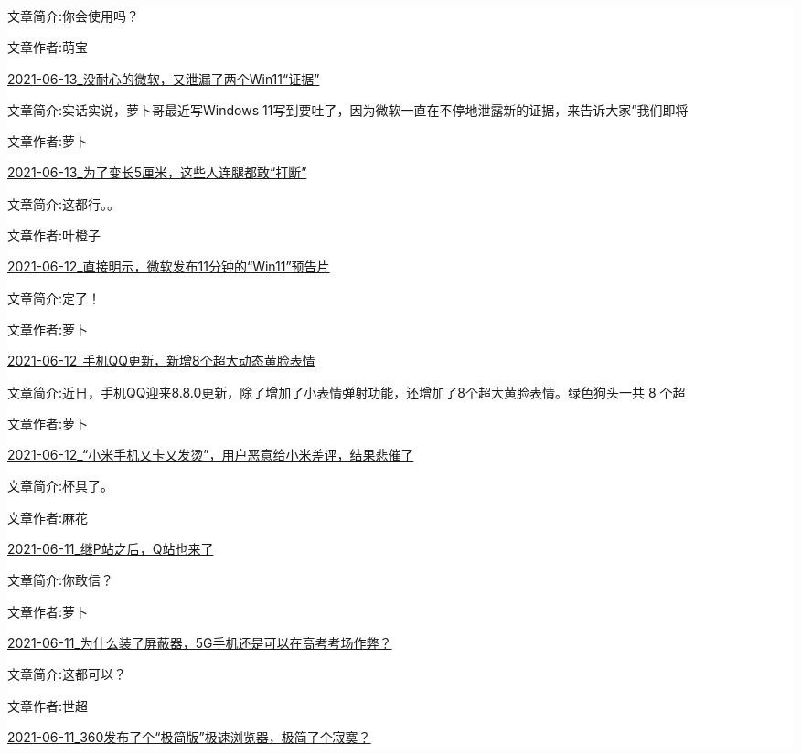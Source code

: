 文章简介:你会使用吗？

文章作者:萌宝

[2021-06-13_没耐心的微软，又泄漏了两个Win11“证据”](http://mp.weixin.qq.com/s?__biz=MzI2Mzk4MjM4Mg==&mid=2247540631&idx=2&sn=1e63923381f908d8d25e6ff250b0ce38&chksm=eab183d6ddc60ac00f4243c8b48be90f95ffdeea6e8425375f35973712a373f238f38a4267d9&scene=27#wechat_redirect)

文章简介:实话实说，萝卜哥最近写Windows 11写到要吐了，因为微软一直在不停地泄露新的证据，来告诉大家“我们即将

文章作者:萝卜

[2021-06-13_为了变长5厘米，这些人连腿都敢“打断”](http://mp.weixin.qq.com/s?__biz=MzI2Mzk4MjM4Mg==&mid=2247540631&idx=1&sn=901d7f905d55fb379ddf47161a097752&chksm=eab183d6ddc60ac020e72e735701ac27d39e3c958f6024b16eacc1812f5043adede0e351eb58&scene=27#wechat_redirect)

文章简介:这都行。。

文章作者:叶橙子

[2021-06-12_直接明示，微软发布11分钟的“Win11”预告片](http://mp.weixin.qq.com/s?__biz=MzI2Mzk4MjM4Mg==&mid=2247540617&idx=2&sn=4c42682eda8152b470b865713769843e&chksm=eab183c8ddc60ade45585b56941b5ae76bfa45406af04a0f4f6b11897731b0569988f0c51065&scene=27#wechat_redirect)

文章简介:定了！

文章作者:萝卜

[2021-06-12_手机QQ更新，新增8个超大动态黄脸表情](http://mp.weixin.qq.com/s?__biz=MzI2Mzk4MjM4Mg==&mid=2247540617&idx=3&sn=60ece9db12c4b3efc6fa52277e899ae6&chksm=eab183c8ddc60ade24c1f5fe29dc2298378c63d81c43a78f0be6aeb6083c586101fc7ae042ee&scene=27#wechat_redirect)

文章简介:近日，手机QQ迎来8.8.0更新，除了增加了小表情弹射功能，还增加了8个超大黄脸表情。绿色狗头一共 8 个超

文章作者:萝卜

[2021-06-12_“小米手机又卡又发烫”，用户恶意给小米差评，结果悲催了](http://mp.weixin.qq.com/s?__biz=MzI2Mzk4MjM4Mg==&mid=2247540617&idx=1&sn=e021babff008cb48739cef13f1e01b7f&chksm=eab183c8ddc60ade976c91d9af4ca8a79b98107c8e7933e2a29ef7526003c98518c272a0823d&scene=27#wechat_redirect)

文章简介:杯具了。

文章作者:麻花

[2021-06-11_继P站之后，Q站也来了](http://mp.weixin.qq.com/s?__biz=MzI2Mzk4MjM4Mg==&mid=2247540557&idx=2&sn=272cf15e20430f9b77b364d927b407a7&chksm=eab1830cddc60a1a300d4d76e941fc92ef1ec1b6fffabc9bfeb0826f93b860793ec8cfb7d787&scene=27#wechat_redirect)

文章简介:你敢信？

文章作者:萝卜

[2021-06-11_为什么装了屏蔽器，5G手机还是可以在高考考场作弊？](http://mp.weixin.qq.com/s?__biz=MzI2Mzk4MjM4Mg==&mid=2247540557&idx=3&sn=b73e5cc4f7192e0571af35fe5a7800ce&chksm=eab1830cddc60a1aee3e6c39539cb9bea794a2870e7cbb7075e2128359fae3413def28a39b83&scene=27#wechat_redirect)

文章简介:这都可以？

文章作者:世超

[2021-06-11_360发布了个“极简版”极速浏览器，极简了个寂寞？](http://mp.weixin.qq.com/s?__biz=MzI2Mzk4MjM4Mg==&mid=2247540557&idx=1&sn=b891c9b3ab957c149b3828c665f58efe&chksm=eab1830cddc60a1a17a6ef6421c7dade59359c1bdc021d2409610267bf4ff4c08f937c4cd0c3&scene=27#wechat_redirect)
